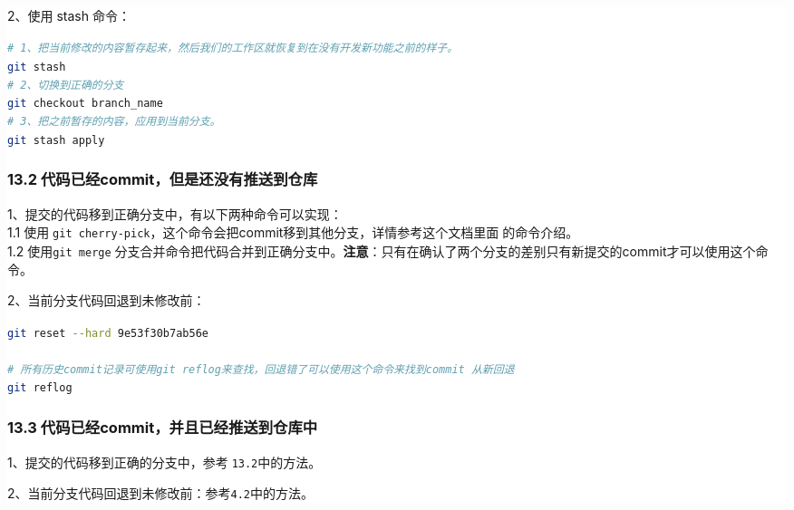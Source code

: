 2、使用 stash 命令：

```bash
# 1、把当前修改的内容暂存起来，然后我们的工作区就恢复到在没有开发新功能之前的样子。
git stash
# 2、切换到正确的分支
git checkout branch_name
# 3、把之前暂存的内容，应用到当前分支。
git stash apply
```

### 13.2 代码已经commit，但是还没有推送到仓库

1、提交的代码移到正确分支中，有以下两种命令可以实现：     
1.1 使用 `git cherry-pick`，这个命令会把commit移到其他分支，详情参考这个文档里面 的命令介绍。      
1.2 使用`git merge` 分支合并命令把代码合并到正确分支中。**注意**：只有在确认了两个分支的差别只有新提交的commit才可以使用这个命令。

2、当前分支代码回退到未修改前：

```bash
git reset --hard 9e53f30b7ab56e

# 所有历史commit记录可使用git reflog来查找，回退错了可以使用这个命令来找到commit 从新回退
git reflog
```

### 13.3 代码已经commit，并且已经推送到仓库中

1、提交的代码移到正确的分支中，参考 `13.2`中的方法。

2、当前分支代码回退到未修改前：参考`4.2`中的方法。







